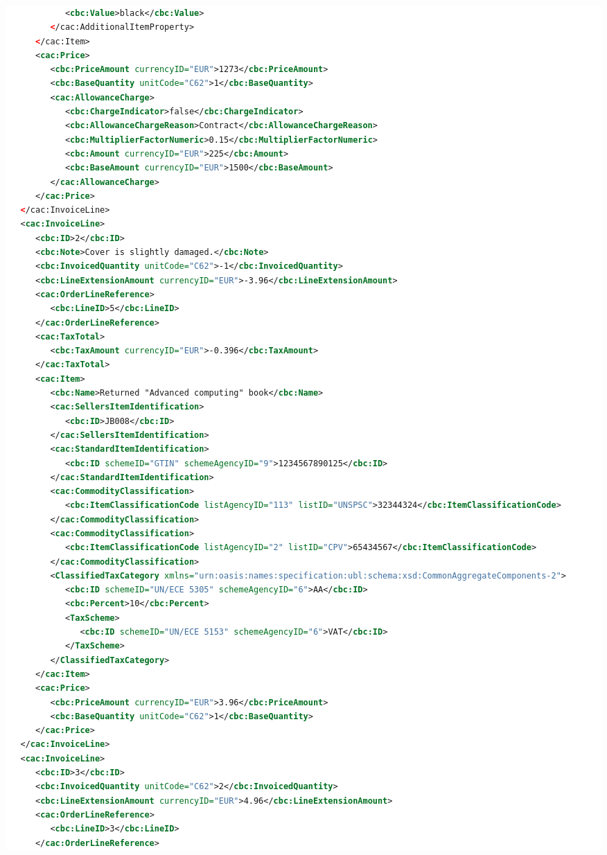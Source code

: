```xml
            <cbc:Value>black</cbc:Value>
         </cac:AdditionalItemProperty>
      </cac:Item>
      <cac:Price>
         <cbc:PriceAmount currencyID="EUR">1273</cbc:PriceAmount>
         <cbc:BaseQuantity unitCode="C62">1</cbc:BaseQuantity>
         <cac:AllowanceCharge>
            <cbc:ChargeIndicator>false</cbc:ChargeIndicator>
            <cbc:AllowanceChargeReason>Contract</cbc:AllowanceChargeReason>
            <cbc:MultiplierFactorNumeric>0.15</cbc:MultiplierFactorNumeric>
            <cbc:Amount currencyID="EUR">225</cbc:Amount>
            <cbc:BaseAmount currencyID="EUR">1500</cbc:BaseAmount>
         </cac:AllowanceCharge>
      </cac:Price>
   </cac:InvoiceLine>
   <cac:InvoiceLine>
      <cbc:ID>2</cbc:ID>
      <cbc:Note>Cover is slightly damaged.</cbc:Note>
      <cbc:InvoicedQuantity unitCode="C62">-1</cbc:InvoicedQuantity>
      <cbc:LineExtensionAmount currencyID="EUR">-3.96</cbc:LineExtensionAmount>
      <cac:OrderLineReference>
         <cbc:LineID>5</cbc:LineID>
      </cac:OrderLineReference>
      <cac:TaxTotal>
         <cbc:TaxAmount currencyID="EUR">-0.396</cbc:TaxAmount>
      </cac:TaxTotal>
      <cac:Item>
         <cbc:Name>Returned "Advanced computing" book</cbc:Name>
         <cac:SellersItemIdentification>
            <cbc:ID>JB008</cbc:ID>
         </cac:SellersItemIdentification>
         <cac:StandardItemIdentification>
            <cbc:ID schemeID="GTIN" schemeAgencyID="9">1234567890125</cbc:ID>
         </cac:StandardItemIdentification>
         <cac:CommodityClassification>
            <cbc:ItemClassificationCode listAgencyID="113" listID="UNSPSC">32344324</cbc:ItemClassificationCode>
         </cac:CommodityClassification>
         <cac:CommodityClassification>
            <cbc:ItemClassificationCode listAgencyID="2" listID="CPV">65434567</cbc:ItemClassificationCode>
         </cac:CommodityClassification>
         <ClassifiedTaxCategory xmlns="urn:oasis:names:specification:ubl:schema:xsd:CommonAggregateComponents-2">
            <cbc:ID schemeID="UN/ECE 5305" schemeAgencyID="6">AA</cbc:ID>
            <cbc:Percent>10</cbc:Percent>
            <TaxScheme>
               <cbc:ID schemeID="UN/ECE 5153" schemeAgencyID="6">VAT</cbc:ID>
            </TaxScheme>
         </ClassifiedTaxCategory>
      </cac:Item>
      <cac:Price>
         <cbc:PriceAmount currencyID="EUR">3.96</cbc:PriceAmount>
         <cbc:BaseQuantity unitCode="C62">1</cbc:BaseQuantity>
      </cac:Price>
   </cac:InvoiceLine>
   <cac:InvoiceLine>
      <cbc:ID>3</cbc:ID>
      <cbc:InvoicedQuantity unitCode="C62">2</cbc:InvoicedQuantity>
      <cbc:LineExtensionAmount currencyID="EUR">4.96</cbc:LineExtensionAmount>
      <cac:OrderLineReference>
         <cbc:LineID>3</cbc:LineID>
      </cac:OrderLineReference>
```